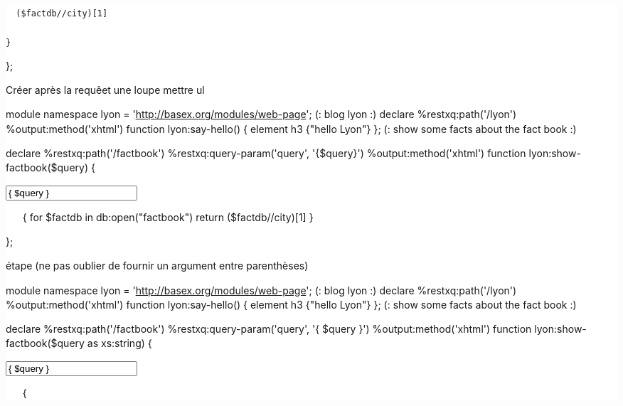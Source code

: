       ($factdb//city)[1]

    }
  </html>
};


Créer après la requêet une loupe mettre ul

module namespace lyon = 'http://basex.org/modules/web-page';
(: blog lyon :)
declare
%restxq:path('/lyon')
%output:method('xhtml')
function lyon:say-hello()
{
  element h3 {"hello Lyon"}
};
(: show some facts about the fact book :)

declare
  %restxq:path('/factbook')
  %restxq:query-param('query', '{$query}')
  %output:method('xhtml')
  function lyon:show-factbook($query)
  {
  <html>
  <form action="factbook">
    <input name="query" value="{ $query }"/>
    <sumit type="submit"/>
  </form>
  <ul>
  {
    for $factdb in db:open("factbook")
    return
      ($factdb//city)[1]
  }
  </ul>
  </html>
};

étape (ne pas oublier de fournir un argument entre parenthèses)

module namespace lyon = 'http://basex.org/modules/web-page';
(: blog lyon :)
declare
%restxq:path('/lyon')
%output:method('xhtml')
function lyon:say-hello()
{
  element h3 {"hello Lyon"}
};
(: show some facts about the fact book :)

declare
  %restxq:path('/factbook')
  %restxq:query-param('query', '{ $query }')
  %output:method('xhtml')
  function lyon:show-factbook($query as xs:string)
{
  <html>
  <form action="factbook">
    <input name="query" value="{ $query }"/>
    <sumit type="submit"/>
  </form>
  <ul>
  {